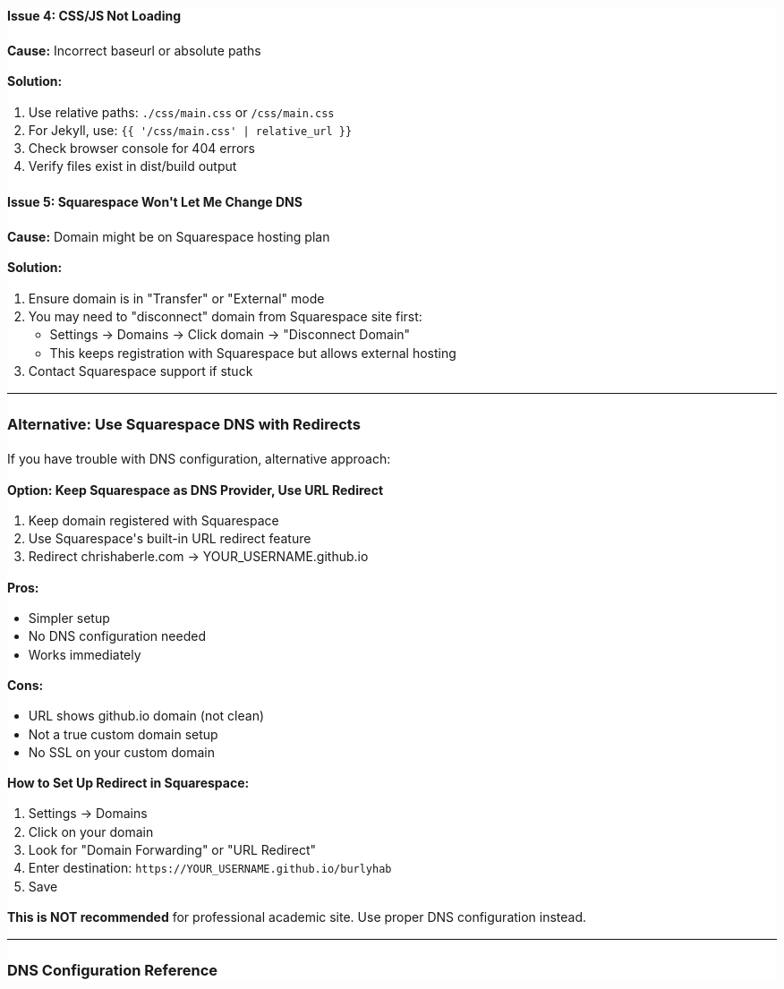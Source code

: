 #### Issue 4: CSS/JS Not Loading

**Cause:** Incorrect baseurl or absolute paths

**Solution:**
1. Use relative paths: `./css/main.css` or `/css/main.css`
2. For Jekyll, use: `{{ '/css/main.css' | relative_url }}`
3. Check browser console for 404 errors
4. Verify files exist in dist/build output

#### Issue 5: Squarespace Won't Let Me Change DNS

**Cause:** Domain might be on Squarespace hosting plan

**Solution:**
1. Ensure domain is in "Transfer" or "External" mode
2. You may need to "disconnect" domain from Squarespace site first:
   - Settings → Domains → Click domain → "Disconnect Domain"
   - This keeps registration with Squarespace but allows external hosting
3. Contact Squarespace support if stuck

---

### Alternative: Use Squarespace DNS with Redirects

If you have trouble with DNS configuration, alternative approach:

**Option: Keep Squarespace as DNS Provider, Use URL Redirect**

1. Keep domain registered with Squarespace
2. Use Squarespace's built-in URL redirect feature
3. Redirect chrishaberle.com → YOUR_USERNAME.github.io

**Pros:**
- Simpler setup
- No DNS configuration needed
- Works immediately

**Cons:**
- URL shows github.io domain (not clean)
- Not a true custom domain setup
- No SSL on your custom domain

**How to Set Up Redirect in Squarespace:**
1. Settings → Domains
2. Click on your domain
3. Look for "Domain Forwarding" or "URL Redirect"
4. Enter destination: `https://YOUR_USERNAME.github.io/burlyhab`
5. Save

**This is NOT recommended** for professional academic site. Use proper DNS configuration instead.

---

### DNS Configuration Reference
